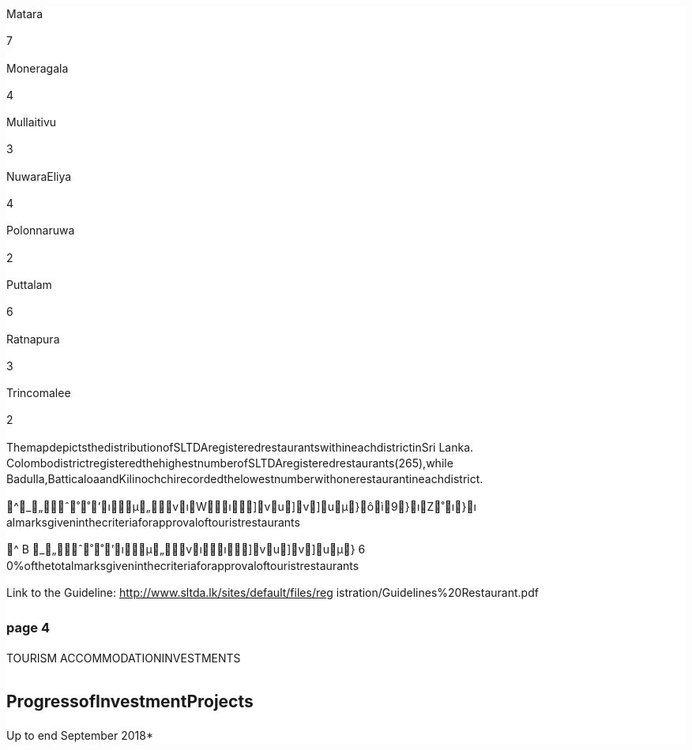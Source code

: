 Matara
 
7
 
Moneragala
 
4
 
Mullaitivu
 
3
 
NuwaraEliya
 
4
 
Polonnaruwa
 
2
 
Puttalam
 
6
 
Ratnapura
 
3
 
Trincomalee
 
2
 
 
ThemapdepictsthedistributionofSLTDAregisteredrestaurantswithineachdistrictinSri 
Lanka. 
ColombodistrictregisteredthehighestnumberofSLTDAregisteredrestaurants(265),while 
Badulla,BatticaloaandKilinochchirecordedthelowestnumberwithonerestaurantineachdistrict.
 
^_„ˆ˚˚’ıµ„vıWı]vu]v]uµ}ôì9}ıZ˚ı}ı
almarksgiveninthecriteriaforapprovaloftouristrestaurants
 
^
B
_„ˆ˚˚’ıµ„vıı]vu]v]uµ}
6
0%ofthetotalmarksgiveninthecriteriaforapprovaloftouristrestaurants
 
Link to the Guideline: 
http://www.sltda.lk/sites/default/files/reg
istration/Guidelines%20Restaurant.pdf
 
 

### page 4
 
TOURISM ACCOMMODATIONINVESTMENTS
 
 
ProgressofInvestmentProjects 
-
 
Up to end 
September 
2018*
 